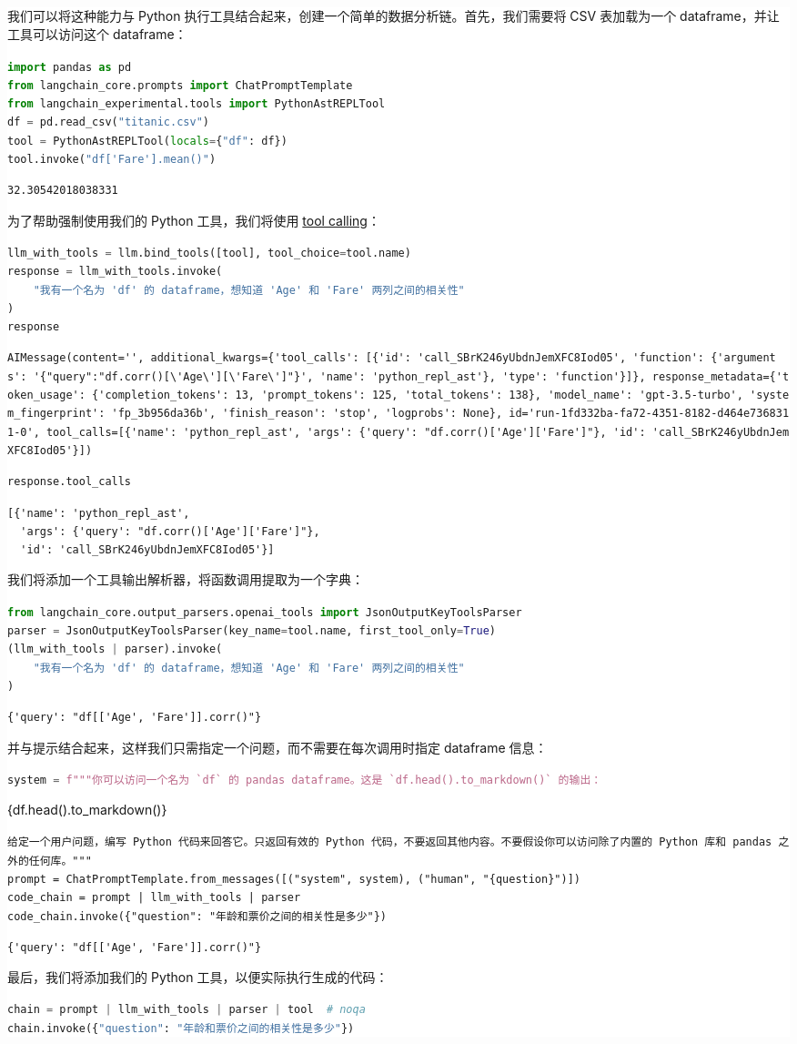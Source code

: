 ```python
```
我们可以将这种能力与 Python 执行工具结合起来，创建一个简单的数据分析链。首先，我们需要将 CSV 表加载为一个 dataframe，并让工具可以访问这个 dataframe：
```python
import pandas as pd
from langchain_core.prompts import ChatPromptTemplate
from langchain_experimental.tools import PythonAstREPLTool
df = pd.read_csv("titanic.csv")
tool = PythonAstREPLTool(locals={"df": df})
tool.invoke("df['Fare'].mean()")
```
```output
32.30542018038331
```
为了帮助强制使用我们的 Python 工具，我们将使用 [tool calling](/docs/how_to/tool_calling/)：
```python
llm_with_tools = llm.bind_tools([tool], tool_choice=tool.name)
response = llm_with_tools.invoke(
    "我有一个名为 'df' 的 dataframe，想知道 'Age' 和 'Fare' 两列之间的相关性"
)
response
```
```output
AIMessage(content='', additional_kwargs={'tool_calls': [{'id': 'call_SBrK246yUbdnJemXFC8Iod05', 'function': {'arguments': '{"query":"df.corr()[\'Age\'][\'Fare\']"}', 'name': 'python_repl_ast'}, 'type': 'function'}]}, response_metadata={'token_usage': {'completion_tokens': 13, 'prompt_tokens': 125, 'total_tokens': 138}, 'model_name': 'gpt-3.5-turbo', 'system_fingerprint': 'fp_3b956da36b', 'finish_reason': 'stop', 'logprobs': None}, id='run-1fd332ba-fa72-4351-8182-d464e7368311-0', tool_calls=[{'name': 'python_repl_ast', 'args': {'query': "df.corr()['Age']['Fare']"}, 'id': 'call_SBrK246yUbdnJemXFC8Iod05'}])
```
```python
response.tool_calls
```
```output
[{'name': 'python_repl_ast',
  'args': {'query': "df.corr()['Age']['Fare']"},
  'id': 'call_SBrK246yUbdnJemXFC8Iod05'}]
```
我们将添加一个工具输出解析器，将函数调用提取为一个字典：
```python
from langchain_core.output_parsers.openai_tools import JsonOutputKeyToolsParser
parser = JsonOutputKeyToolsParser(key_name=tool.name, first_tool_only=True)
(llm_with_tools | parser).invoke(
    "我有一个名为 'df' 的 dataframe，想知道 'Age' 和 'Fare' 两列之间的相关性"
)
```
```output
{'query': "df[['Age', 'Fare']].corr()"}
```
并与提示结合起来，这样我们只需指定一个问题，而不需要在每次调用时指定 dataframe 信息：
```python
system = f"""你可以访问一个名为 `df` 的 pandas dataframe。这是 `df.head().to_markdown()` 的输出：
```
{df.head().to_markdown()}
```
给定一个用户问题，编写 Python 代码来回答它。只返回有效的 Python 代码，不要返回其他内容。不要假设你可以访问除了内置的 Python 库和 pandas 之外的任何库。"""
prompt = ChatPromptTemplate.from_messages([("system", system), ("human", "{question}")])
code_chain = prompt | llm_with_tools | parser
code_chain.invoke({"question": "年龄和票价之间的相关性是多少"})
```
```output
{'query': "df[['Age', 'Fare']].corr()"}
```
最后，我们将添加我们的 Python 工具，以便实际执行生成的代码：
```python
chain = prompt | llm_with_tools | parser | tool  # noqa
chain.invoke({"question": "年龄和票价之间的相关性是多少"})
```